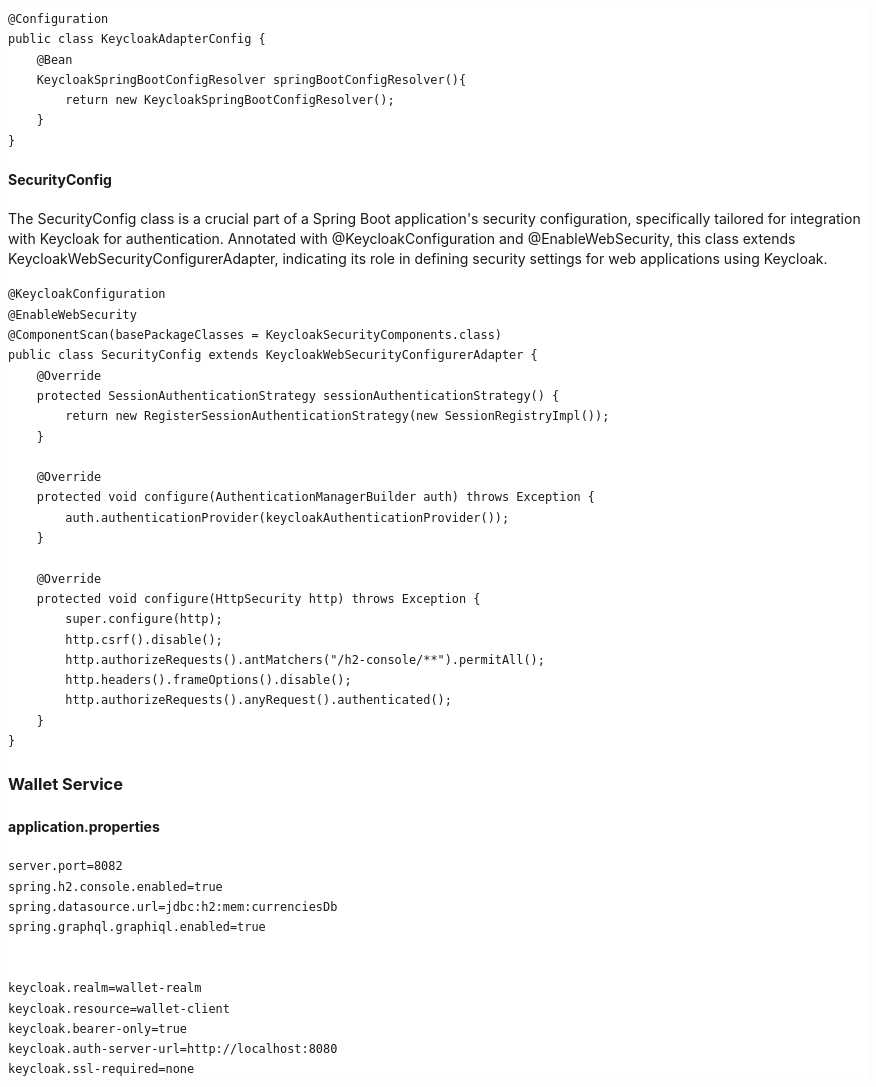 ```
@Configuration
public class KeycloakAdapterConfig {
    @Bean
    KeycloakSpringBootConfigResolver springBootConfigResolver(){
        return new KeycloakSpringBootConfigResolver();
    }
}
```

#### SecurityConfig 
The SecurityConfig class is a crucial part of a Spring Boot application's security configuration, specifically tailored for integration with Keycloak for authentication. Annotated with @KeycloakConfiguration and @EnableWebSecurity, this class extends KeycloakWebSecurityConfigurerAdapter, indicating its role in defining security settings for web applications using Keycloak.

```
@KeycloakConfiguration
@EnableWebSecurity
@ComponentScan(basePackageClasses = KeycloakSecurityComponents.class)
public class SecurityConfig extends KeycloakWebSecurityConfigurerAdapter {
    @Override
    protected SessionAuthenticationStrategy sessionAuthenticationStrategy() {
        return new RegisterSessionAuthenticationStrategy(new SessionRegistryImpl());
    }
    
    @Override
    protected void configure(AuthenticationManagerBuilder auth) throws Exception {
        auth.authenticationProvider(keycloakAuthenticationProvider());
    }
    
    @Override
    protected void configure(HttpSecurity http) throws Exception {
        super.configure(http);
        http.csrf().disable();
        http.authorizeRequests().antMatchers("/h2-console/**").permitAll();
        http.headers().frameOptions().disable();
        http.authorizeRequests().anyRequest().authenticated();
    }
}
```

### Wallet Service 
#### application.properties 

```
server.port=8082
spring.h2.console.enabled=true
spring.datasource.url=jdbc:h2:mem:currenciesDb
spring.graphql.graphiql.enabled=true


keycloak.realm=wallet-realm
keycloak.resource=wallet-client
keycloak.bearer-only=true
keycloak.auth-server-url=http://localhost:8080
keycloak.ssl-required=none
```
